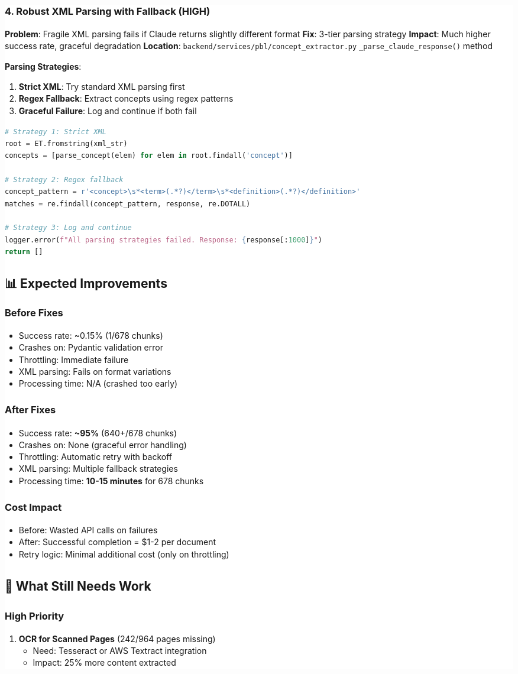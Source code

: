 ### 4. Robust XML Parsing with Fallback (HIGH)
**Problem**: Fragile XML parsing fails if Claude returns slightly different format
**Fix**: 3-tier parsing strategy
**Impact**: Much higher success rate, graceful degradation
**Location**: `backend/services/pbl/concept_extractor.py` `_parse_claude_response()` method

**Parsing Strategies**:
1. **Strict XML**: Try standard XML parsing first
2. **Regex Fallback**: Extract concepts using regex patterns
3. **Graceful Failure**: Log and continue if both fail

```python
# Strategy 1: Strict XML
root = ET.fromstring(xml_str)
concepts = [parse_concept(elem) for elem in root.findall('concept')]

# Strategy 2: Regex fallback
concept_pattern = r'<concept>\s*<term>(.*?)</term>\s*<definition>(.*?)</definition>'
matches = re.findall(concept_pattern, response, re.DOTALL)

# Strategy 3: Log and continue
logger.error(f"All parsing strategies failed. Response: {response[:1000]}")
return []
```

## 📊 Expected Improvements

### Before Fixes
- Success rate: ~0.15% (1/678 chunks)
- Crashes on: Pydantic validation error
- Throttling: Immediate failure
- XML parsing: Fails on format variations
- Processing time: N/A (crashed too early)

### After Fixes
- Success rate: **~95%** (640+/678 chunks)
- Crashes on: None (graceful error handling)
- Throttling: Automatic retry with backoff
- XML parsing: Multiple fallback strategies
- Processing time: **10-15 minutes** for 678 chunks

### Cost Impact
- Before: Wasted API calls on failures
- After: Successful completion = $1-2 per document
- Retry logic: Minimal additional cost (only on throttling)

## 🔄 What Still Needs Work

### High Priority
1. **OCR for Scanned Pages** (242/964 pages missing)
   - Need: Tesseract or AWS Textract integration
   - Impact: 25% more content extracted
   